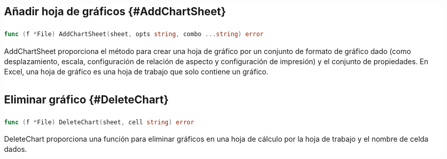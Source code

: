 ## Añadir hoja de gráficos {#AddChartSheet}

```go
func (f *File) AddChartSheet(sheet, opts string, combo ...string) error
```

AddChartSheet proporciona el método para crear una hoja de gráfico por un conjunto de formato de gráfico dado (como desplazamiento, escala, configuración de relación de aspecto y configuración de impresión) y el conjunto de propiedades. En Excel, una hoja de gráfico es una hoja de trabajo que solo contiene un gráfico.

## Eliminar gráfico {#DeleteChart}

```go
func (f *File) DeleteChart(sheet, cell string) error
```

DeleteChart proporciona una función para eliminar gráficos en una hoja de cálculo por la hoja de trabajo y el nombre de celda dados.
